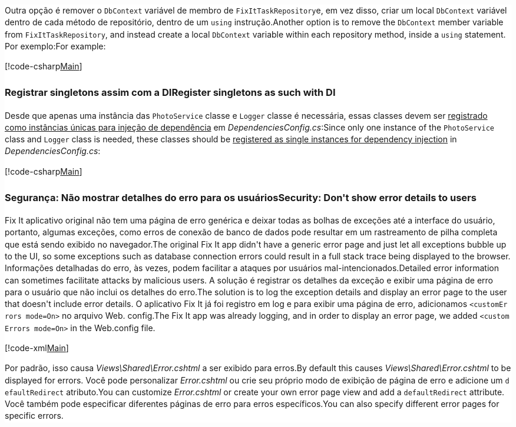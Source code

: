 <span data-ttu-id="ff429-179">Outra opção é remover o `DbContext` variável de membro de `FixItTaskRepository`e, em vez disso, criar um local `DbContext` variável dentro de cada método de repositório, dentro de um `using` instrução.</span><span class="sxs-lookup"><span data-stu-id="ff429-179">Another option is to remove the `DbContext` member variable from `FixItTaskRepository`, and instead create a local `DbContext` variable within each repository method, inside a `using` statement.</span></span> <span data-ttu-id="ff429-180">Por exemplo:</span><span class="sxs-lookup"><span data-stu-id="ff429-180">For example:</span></span>

[!code-csharp[Main](the-fix-it-sample-application/samples/sample2.cs)]

### <a name="register-singletons-as-such-with-di"></a><span data-ttu-id="ff429-181">Registrar singletons assim com a DI</span><span class="sxs-lookup"><span data-stu-id="ff429-181">Register singletons as such with DI</span></span>

<span data-ttu-id="ff429-182">Desde que apenas uma instância das `PhotoService` classe e `Logger` classe é necessária, essas classes devem ser [registrado como instâncias únicas para injeção de dependência](https://code.google.com/p/autofac/wiki/InstanceScope) em *DependenciesConfig.cs*:</span><span class="sxs-lookup"><span data-stu-id="ff429-182">Since only one instance of the `PhotoService` class and `Logger` class is needed, these classes should be [registered as single instances for dependency injection](https://code.google.com/p/autofac/wiki/InstanceScope) in *DependenciesConfig.cs*:</span></span>

[!code-csharp[Main](the-fix-it-sample-application/samples/sample3.cs?highlight=1,3)]

### <a name="security-dont-show-error-details-to-users"></a><span data-ttu-id="ff429-183">Segurança: Não mostrar detalhes do erro para os usuários</span><span class="sxs-lookup"><span data-stu-id="ff429-183">Security: Don't show error details to users</span></span>

<span data-ttu-id="ff429-184">Fix It aplicativo original não tem uma página de erro genérica e deixar todas as bolhas de exceções até a interface do usuário, portanto, algumas exceções, como erros de conexão de banco de dados pode resultar em um rastreamento de pilha completa que está sendo exibido no navegador.</span><span class="sxs-lookup"><span data-stu-id="ff429-184">The original Fix It app didn't have a generic error page and just let all exceptions bubble up to the UI, so some exceptions such as database connection errors could result in a full stack trace being displayed to the browser.</span></span> <span data-ttu-id="ff429-185">Informações detalhadas do erro, às vezes, podem facilitar a ataques por usuários mal-intencionados.</span><span class="sxs-lookup"><span data-stu-id="ff429-185">Detailed error information can sometimes facilitate attacks by malicious users.</span></span> <span data-ttu-id="ff429-186">A solução é registrar os detalhes da exceção e exibir uma página de erro para o usuário que não inclui os detalhes do erro.</span><span class="sxs-lookup"><span data-stu-id="ff429-186">The solution is to log the exception details and display an error page to the user that doesn't include error details.</span></span> <span data-ttu-id="ff429-187">O aplicativo Fix It já foi registro em log e para exibir uma página de erro, adicionamos `<customErrors mode=On>` no arquivo Web. config.</span><span class="sxs-lookup"><span data-stu-id="ff429-187">The Fix It app was already logging, and in order to display an error page, we added `<customErrors mode=On>` in the Web.config file.</span></span>

[!code-xml[Main](the-fix-it-sample-application/samples/sample4.xml?highlight=2)]

<span data-ttu-id="ff429-188">Por padrão, isso causa *Views\Shared\Error.cshtml* a ser exibido para erros.</span><span class="sxs-lookup"><span data-stu-id="ff429-188">By default this causes *Views\Shared\Error.cshtml* to be displayed for errors.</span></span> <span data-ttu-id="ff429-189">Você pode personalizar *Error.cshtml* ou crie seu próprio modo de exibição de página de erro e adicione um `defaultRedirect` atributo.</span><span class="sxs-lookup"><span data-stu-id="ff429-189">You can customize *Error.cshtml* or create your own error page view and add a `defaultRedirect` attribute.</span></span> <span data-ttu-id="ff429-190">Você também pode especificar diferentes páginas de erro para erros específicos.</span><span class="sxs-lookup"><span data-stu-id="ff429-190">You can also specify different error pages for specific errors.</span></span>
